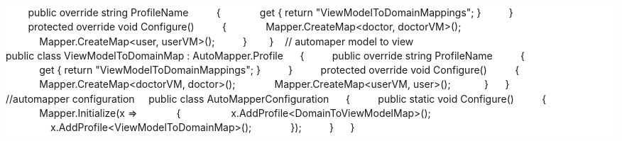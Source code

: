 &nbsp;&nbsp;&nbsp;&nbsp;&nbsp;&nbsp;&nbsp;&nbsp;<span class="cs__keyword">public</span>&nbsp;<span class="cs__keyword">override</span>&nbsp;<span class="cs__keyword">string</span>&nbsp;ProfileName&nbsp;
&nbsp;&nbsp;&nbsp;&nbsp;&nbsp;&nbsp;&nbsp;&nbsp;{&nbsp;
&nbsp;&nbsp;&nbsp;&nbsp;&nbsp;&nbsp;&nbsp;&nbsp;&nbsp;&nbsp;&nbsp;&nbsp;<span class="cs__keyword">get</span>&nbsp;{&nbsp;<span class="cs__keyword">return</span>&nbsp;<span class="cs__string">&quot;ViewModelToDomainMappings&quot;</span>;&nbsp;}&nbsp;
&nbsp;&nbsp;&nbsp;&nbsp;&nbsp;&nbsp;&nbsp;&nbsp;}&nbsp;
&nbsp;&nbsp;&nbsp;&nbsp;&nbsp;&nbsp;&nbsp;&nbsp;<span class="cs__keyword">protected</span>&nbsp;<span class="cs__keyword">override</span>&nbsp;<span class="cs__keyword">void</span>&nbsp;Configure()&nbsp;
&nbsp;&nbsp;&nbsp;&nbsp;&nbsp;&nbsp;&nbsp;&nbsp;{&nbsp;
&nbsp;&nbsp;&nbsp;&nbsp;&nbsp;&nbsp;&nbsp;&nbsp;&nbsp;&nbsp;&nbsp;&nbsp;Mapper.CreateMap&lt;doctor,&nbsp;doctorVM&gt;();&nbsp;
&nbsp;&nbsp;&nbsp;&nbsp;&nbsp;&nbsp;&nbsp;&nbsp;&nbsp;&nbsp;&nbsp;&nbsp;Mapper.CreateMap&lt;user,&nbsp;userVM&gt;();&nbsp;
&nbsp;&nbsp;&nbsp;&nbsp;&nbsp;&nbsp;&nbsp;&nbsp;}&nbsp;
&nbsp;
&nbsp;&nbsp;&nbsp;&nbsp;}&nbsp;
&nbsp;
<span class="cs__com">//&nbsp;automaper&nbsp;model&nbsp;to&nbsp;view</span>&nbsp;
&nbsp;
<span class="cs__keyword">public</span>&nbsp;<span class="cs__keyword">class</span>&nbsp;ViewModelToDomainMap&nbsp;:&nbsp;AutoMapper.Profile&nbsp;
&nbsp;&nbsp;&nbsp;&nbsp;{&nbsp;
&nbsp;&nbsp;&nbsp;&nbsp;&nbsp;&nbsp;&nbsp;&nbsp;<span class="cs__keyword">public</span>&nbsp;<span class="cs__keyword">override</span>&nbsp;<span class="cs__keyword">string</span>&nbsp;ProfileName&nbsp;
&nbsp;&nbsp;&nbsp;&nbsp;&nbsp;&nbsp;&nbsp;&nbsp;{&nbsp;
&nbsp;&nbsp;&nbsp;&nbsp;&nbsp;&nbsp;&nbsp;&nbsp;&nbsp;&nbsp;&nbsp;&nbsp;<span class="cs__keyword">get</span>&nbsp;{&nbsp;<span class="cs__keyword">return</span>&nbsp;<span class="cs__string">&quot;ViewModelToDomainMappings&quot;</span>;&nbsp;}&nbsp;
&nbsp;&nbsp;&nbsp;&nbsp;&nbsp;&nbsp;&nbsp;&nbsp;}&nbsp;
&nbsp;&nbsp;&nbsp;&nbsp;&nbsp;&nbsp;&nbsp;&nbsp;<span class="cs__keyword">protected</span>&nbsp;<span class="cs__keyword">override</span>&nbsp;<span class="cs__keyword">void</span>&nbsp;Configure()&nbsp;
&nbsp;&nbsp;&nbsp;&nbsp;&nbsp;&nbsp;&nbsp;&nbsp;{&nbsp;
&nbsp;&nbsp;&nbsp;&nbsp;&nbsp;&nbsp;&nbsp;&nbsp;&nbsp;&nbsp;&nbsp;&nbsp;Mapper.CreateMap&lt;doctorVM,&nbsp;doctor&gt;();&nbsp;
&nbsp;&nbsp;&nbsp;&nbsp;&nbsp;&nbsp;&nbsp;&nbsp;&nbsp;&nbsp;&nbsp;&nbsp;Mapper.CreateMap&lt;userVM,&nbsp;user&gt;();&nbsp;
&nbsp;
&nbsp;&nbsp;&nbsp;&nbsp;&nbsp;&nbsp;&nbsp;&nbsp;}&nbsp;
&nbsp;&nbsp;&nbsp;&nbsp;}&nbsp;
&nbsp;
<span class="cs__com">//automapper&nbsp;configuration</span>&nbsp;
&nbsp;
&nbsp;<span class="cs__keyword">public</span>&nbsp;<span class="cs__keyword">class</span>&nbsp;AutoMapperConfiguration&nbsp;
&nbsp;&nbsp;&nbsp;&nbsp;{&nbsp;
&nbsp;&nbsp;&nbsp;&nbsp;&nbsp;&nbsp;&nbsp;&nbsp;<span class="cs__keyword">public</span>&nbsp;<span class="cs__keyword">static</span>&nbsp;<span class="cs__keyword">void</span>&nbsp;Configure()&nbsp;
&nbsp;&nbsp;&nbsp;&nbsp;&nbsp;&nbsp;&nbsp;&nbsp;{&nbsp;
&nbsp;&nbsp;&nbsp;&nbsp;&nbsp;&nbsp;&nbsp;&nbsp;&nbsp;&nbsp;&nbsp;&nbsp;Mapper.Initialize(x&nbsp;=&gt;&nbsp;
&nbsp;&nbsp;&nbsp;&nbsp;&nbsp;&nbsp;&nbsp;&nbsp;&nbsp;&nbsp;&nbsp;&nbsp;{&nbsp;
&nbsp;&nbsp;&nbsp;&nbsp;&nbsp;&nbsp;&nbsp;&nbsp;&nbsp;&nbsp;&nbsp;&nbsp;&nbsp;&nbsp;&nbsp;&nbsp;x.AddProfile&lt;DomainToViewModelMap&gt;();&nbsp;
&nbsp;&nbsp;&nbsp;&nbsp;&nbsp;&nbsp;&nbsp;&nbsp;&nbsp;&nbsp;&nbsp;&nbsp;&nbsp;&nbsp;&nbsp;&nbsp;x.AddProfile&lt;ViewModelToDomainMap&gt;();&nbsp;
&nbsp;&nbsp;&nbsp;&nbsp;&nbsp;&nbsp;&nbsp;&nbsp;&nbsp;&nbsp;&nbsp;&nbsp;});&nbsp;
&nbsp;&nbsp;&nbsp;&nbsp;&nbsp;&nbsp;&nbsp;&nbsp;}&nbsp;
&nbsp;&nbsp;&nbsp;&nbsp;}&nbsp;
&nbsp;